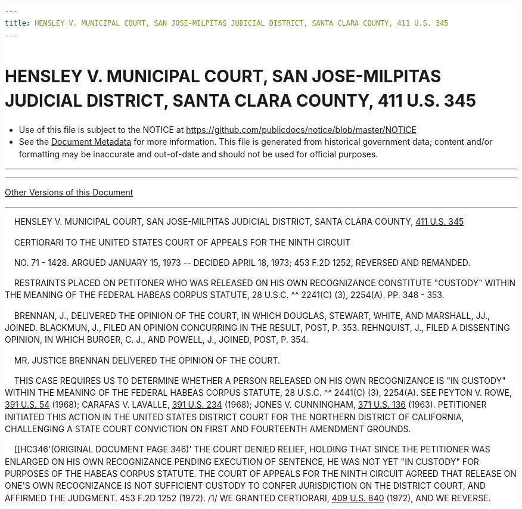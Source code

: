 ```yaml
---
title: HENSLEY V. MUNICIPAL COURT, SAN JOSE-MILPITAS JUDICIAL DISTRICT, SANTA CLARA COUNTY, 411 U.S. 345
---
```


# HENSLEY V. MUNICIPAL COURT, SAN JOSE-MILPITAS JUDICIAL DISTRICT, SANTA CLARA COUNTY, 411 U.S. 345

* Use of this file is subject to the NOTICE at https://github.com/publicdocs/notice/blob/master/NOTICE
* See the [Document Metadata](../../../index.md) for more information.
  This file is generated from historical government data; content and/or formatting may be inaccurate and out-of-date and should not be used for official purposes.

----------
----------

[Other Versions of this Document](https://publicdocs.github.io/go/links?ns=uslm-x&ref=%2Fus%2Fcourts%2Fscotus%2FusReporter%2F411%2F345)

----------

    HENSLEY V. MUNICIPAL COURT, SAN JOSE-MILPITAS JUDICIAL DISTRICT, SANTA CLARA COUNTY, [411 U.S. 345][/us/courts/scotus/usReporter/411/345]

    CERTIORARI TO THE UNITED STATES COURT OF APPEALS FOR THE NINTH CIRCUIT

    NO. 71 - 1428.  ARGUED JANUARY 15, 1973 -- DECIDED APRIL 18, 1973; 453 F.2D 1252, REVERSED AND REMANDED.

    RESTRAINTS PLACED ON PETITONER WHO WAS RELEASED ON HIS OWN RECOGNIZANCE CONSTITUTE "CUSTODY" WITHIN THE MEANING OF THE FEDERAL HABEAS CORPUS STATUTE, 28 U.S.C. ^^ 2241(C) (3), 2254(A).  PP. 348 - 353.

    BRENNAN, J., DELIVERED THE OPINION OF THE COURT, IN WHICH DOUGLAS, STEWART, WHITE, AND MARSHALL, JJ., JOINED.  BLACKMUN, J., FILED AN OPINION CONCURRING IN THE RESULT, POST, P. 353.  REHNQUIST, J., FILED A DISSENTING OPINION, IN WHICH BURGER, C. J., AND POWELL, J., JOINED, POST, P. 354.

    MR. JUSTICE BRENNAN DELIVERED THE OPINION OF THE COURT.

    THIS CASE REQUIRES US TO DETERMINE WHETHER A PERSON RELEASED ON HIS OWN RECOGNIZANCE IS "IN CUSTODY" WITHIN THE MEANING OF THE FEDERAL HABEAS CORPUS STATUTE, 28 U.S.C. ^^ 2441(C) (3), 2254(A).  SEE PEYTON V. ROWE, [391 U.S. 54][/us/courts/scotus/usReporter/391/54] (1968); CARAFAS V. LAVALLE, [391 U.S. 234][/us/courts/scotus/usReporter/391/234] (1968); JONES V. CUNNINGHAM, [371 U.S. 136][/us/courts/scotus/usReporter/371/136] (1963).  PETITIONER INITIATED THIS ACTION IN THE UNITED STATES DISTRICT COURT FOR THE NORTHERN DISTRICT OF CALIFORNIA, CHALLENGING A STATE COURT CONVICTION ON FIRST AND FOURTEENTH AMENDMENT GROUNDS.

    \[\[HC346'(ORIGINAL DOCUMENT PAGE 346)'  THE COURT DENIED RELIEF, HOLDING THAT SINCE THE PETITIONER WAS ENLARGED ON HIS OWN RECOGNIZANCE PENDING EXECUTION OF SENTENCE, HE WAS NOT YET "IN CUSTODY" FOR PURPOSES OF THE HABEAS CORPUS STATUTE.  THE COURT OF APPEALS FOR THE NINTH CIRCUIT AGREED THAT RELEASE ON ONE'S OWN RECOGNIZANCE IS NOT SUFFICIENT CUSTODY TO CONFER JURISDICTION ON THE DISTRICT COURT, AND AFFIRMED THE JUDGMENT.  453 F.2D 1252 (1972).  /1/  WE GRANTED CERTIORARI, [409 U.S. 840][/us/courts/scotus/usReporter/409/840] (1972), AND WE REVERSE.


[/us/courts/scotus/usReporter/411/345]: https://publicdocs.github.io/go/links?ns=uslm-x&ref=%2Fus%2Fcourts%2Fscotus%2FusReporter%2F411%2F345
[/us/courts/scotus/usReporter/391/54]: https://publicdocs.github.io/go/links?ns=uslm-x&ref=%2Fus%2Fcourts%2Fscotus%2FusReporter%2F391%2F54
[/us/courts/scotus/usReporter/391/234]: https://publicdocs.github.io/go/links?ns=uslm-x&ref=%2Fus%2Fcourts%2Fscotus%2FusReporter%2F391%2F234
[/us/courts/scotus/usReporter/371/136]: https://publicdocs.github.io/go/links?ns=uslm-x&ref=%2Fus%2Fcourts%2Fscotus%2FusReporter%2F371%2F136
[/us/courts/scotus/usReporter/409/840]: https://publicdocs.github.io/go/links?ns=uslm-x&ref=%2Fus%2Fcourts%2Fscotus%2FusReporter%2F409%2F840
[/us/courts/scotus/usReporter/371/236]: https://publicdocs.github.io/go/links?ns=uslm-x&ref=%2Fus%2Fcourts%2Fscotus%2FusReporter%2F371%2F236
[/us/courts/scotus/usReporter/394/286]: https://publicdocs.github.io/go/links?ns=uslm-x&ref=%2Fus%2Fcourts%2Fscotus%2FusReporter%2F394%2F286
[/us/courts/scotus/usReporter/237/309]: https://publicdocs.github.io/go/links?ns=uslm-x&ref=%2Fus%2Fcourts%2Fscotus%2FusReporter%2F237%2F309
[/us/courts/scotus/usReporter/372/391]: https://publicdocs.github.io/go/links?ns=uslm-x&ref=%2Fus%2Fcourts%2Fscotus%2FusReporter%2F372%2F391
[/us/courts/scotus/usReporter/344/443]: https://publicdocs.github.io/go/links?ns=uslm-x&ref=%2Fus%2Fcourts%2Fscotus%2FusReporter%2F344%2F443
[/us/courts/scotus/usReporter/372/293]: https://publicdocs.github.io/go/links?ns=uslm-x&ref=%2Fus%2Fcourts%2Fscotus%2FusReporter%2F372%2F293
[/us/courts/scotus/usReporter/391/54]: https://publicdocs.github.io/go/links?ns=uslm-x&ref=%2Fus%2Fcourts%2Fscotus%2FusReporter%2F391%2F54
[/us/courts/scotus/usReporter/410/484]: https://publicdocs.github.io/go/links?ns=uslm-x&ref=%2Fus%2Fcourts%2Fscotus%2FusReporter%2F410%2F484
[/us/courts/scotus/usReporter/406/341]: https://publicdocs.github.io/go/links?ns=uslm-x&ref=%2Fus%2Fcourts%2Fscotus%2FusReporter%2F406%2F341
[/us/courts/scotus/usReporter/391/234]: https://publicdocs.github.io/go/links?ns=uslm-x&ref=%2Fus%2Fcourts%2Fscotus%2FusReporter%2F391%2F234
[/us/courts/scotus/usReporter/390/335]: https://publicdocs.github.io/go/links?ns=uslm-x&ref=%2Fus%2Fcourts%2Fscotus%2FusReporter%2F390%2F335
[/us/courts/scotus/usReporter/369/35]: https://publicdocs.github.io/go/links?ns=uslm-x&ref=%2Fus%2Fcourts%2Fscotus%2FusReporter%2F369%2F35
[/us/courts/scotus/usReporter/372/391]: https://publicdocs.github.io/go/links?ns=uslm-x&ref=%2Fus%2Fcourts%2Fscotus%2FusReporter%2F372%2F391
[/us/courts/scotus/usReporter/253/339]: https://publicdocs.github.io/go/links?ns=uslm-x&ref=%2Fus%2Fcourts%2Fscotus%2FusReporter%2F253%2F339
[/us/courts/scotus/usReporter/227/245]: https://publicdocs.github.io/go/links?ns=uslm-x&ref=%2Fus%2Fcourts%2Fscotus%2FusReporter%2F227%2F245
[/us/courts/scotus/usReporter/169/284]: https://publicdocs.github.io/go/links?ns=uslm-x&ref=%2Fus%2Fcourts%2Fscotus%2FusReporter%2F169%2F284
[/us/courts/scotus/usReporter/114/564]: https://publicdocs.github.io/go/links?ns=uslm-x&ref=%2Fus%2Fcourts%2Fscotus%2FusReporter%2F114%2F564
[/us/courts/scotus/usReporter/410/484]: https://publicdocs.github.io/go/links?ns=uslm-x&ref=%2Fus%2Fcourts%2Fscotus%2FusReporter%2F410%2F484
[/us/courts/scotus/usReporter/410/484]: https://publicdocs.github.io/go/links?ns=uslm-x&ref=%2Fus%2Fcourts%2Fscotus%2FusReporter%2F410%2F484